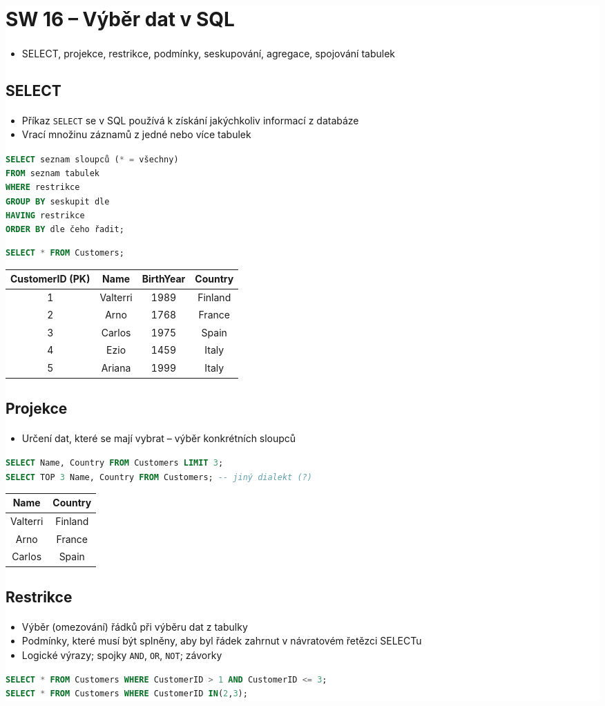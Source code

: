 # SW 16 – Výběr dat v SQL

* SELECT, projekce, restrikce, podmínky, seskupování, agregace, spojování tabulek

## SELECT

* Příkaz `SELECT` se v SQL používá k získání jakýchkoliv informací z databáze
* Vrací množinu záznamů z jedné nebo více tabulek

``` sql
SELECT seznam sloupců (* = všechny)
FROM seznam tabulek 
WHERE restrikce
GROUP BY seskupit dle
HAVING restrikce
ORDER BY dle čeho řadit;
```

``` sql
SELECT * FROM Customers;
```

CustomerID (PK) | Name | BirthYear | Country
:-: | :-: | :-: | :-:
1 | Valterri | 1989 | Finland
2 | Arno | 1768 | France
3 | Carlos | 1975 | Spain
4 | Ezio | 1459 | Italy
5 | Ariana | 1999 | Italy

## Projekce

* Určení dat, které se mají vybrat – výběr konkrétních sloupců

``` sql
SELECT Name, Country FROM Customers LIMIT 3;
SELECT TOP 3 Name, Country FROM Customers; -- jiný dialekt (?)
```

Name | Country
:-: | :-:
Valterri | Finland
Arno | France
Carlos | Spain

## Restrikce

* Výběr (omezování) řádků při výběru dat z tabulky
* Podmínky, které musí být splněny, aby byl řádek zahrnut v návratovém řetězci SELECTu
* Logické výrazy; spojky `AND`, `OR`, `NOT`; závorky

``` sql
SELECT * FROM Customers WHERE CustomerID > 1 AND CustomerID <= 3;
SELECT * FROM Customers WHERE CustomerID IN(2,3);
```
